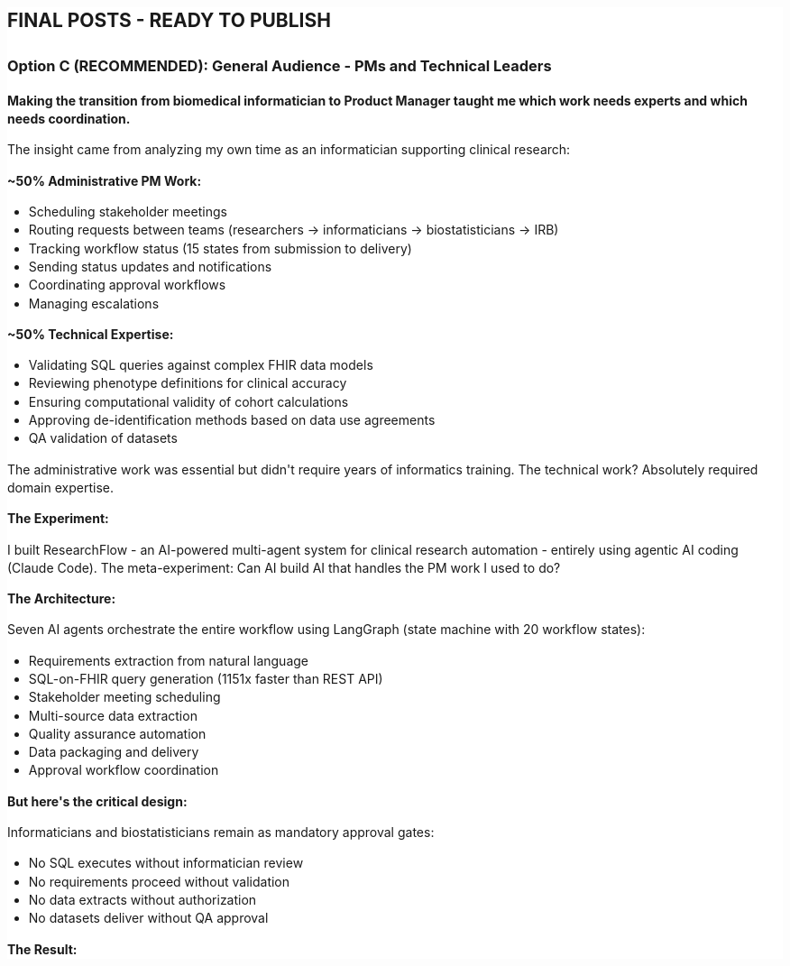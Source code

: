 ## FINAL POSTS - READY TO PUBLISH

### Option C (RECOMMENDED): General Audience - PMs and Technical Leaders

**Making the transition from biomedical informatician to Product Manager taught me which work needs experts and which needs coordination.**

The insight came from analyzing my own time as an informatician supporting clinical research:

**~50% Administrative PM Work:**
- Scheduling stakeholder meetings
- Routing requests between teams (researchers → informaticians → biostatisticians → IRB)
- Tracking workflow status (15 states from submission to delivery)
- Sending status updates and notifications
- Coordinating approval workflows
- Managing escalations

**~50% Technical Expertise:**
- Validating SQL queries against complex FHIR data models
- Reviewing phenotype definitions for clinical accuracy
- Ensuring computational validity of cohort calculations
- Approving de-identification methods based on data use agreements
- QA validation of datasets

The administrative work was essential but didn't require years of informatics training. The technical work? Absolutely required domain expertise.

**The Experiment:**

I built ResearchFlow - an AI-powered multi-agent system for clinical research automation - entirely using agentic AI coding (Claude Code). The meta-experiment: Can AI build AI that handles the PM work I used to do?

**The Architecture:**

Seven AI agents orchestrate the entire workflow using LangGraph (state machine with 20 workflow states):
- Requirements extraction from natural language
- SQL-on-FHIR query generation (1151x faster than REST API)
- Stakeholder meeting scheduling
- Multi-source data extraction
- Quality assurance automation
- Data packaging and delivery
- Approval workflow coordination

**But here's the critical design:**

Informaticians and biostatisticians remain as mandatory approval gates:
- No SQL executes without informatician review
- No requirements proceed without validation
- No data extracts without authorization
- No datasets deliver without QA approval

**The Result:**
